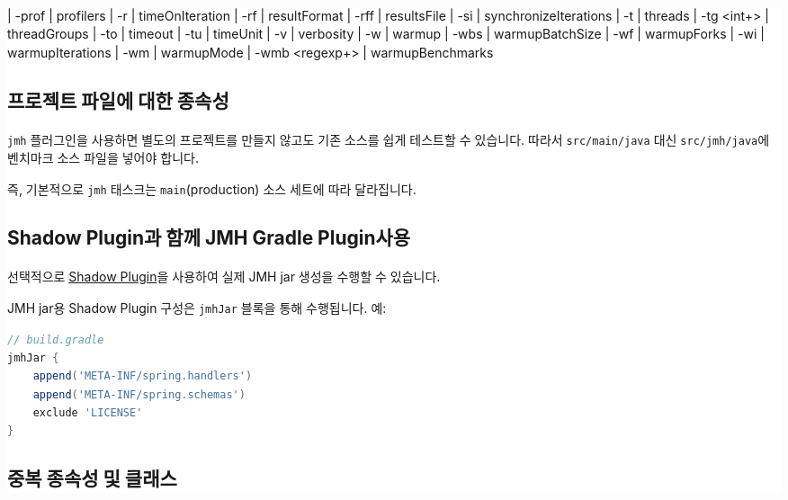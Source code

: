 | -prof <profiler>         | profilers
| -r <time>                | timeOnIteration
| -rf <type>               | resultFormat
| -rff <filename>          | resultsFile
| -si <bool>               | synchronizeIterations
| -t <int>                 | threads
| -tg <int+>               | threadGroups
| -to <time>               | timeout
| -tu <TU>                 | timeUnit
| -v <mode>                | verbosity
| -w <time>                | warmup
| -wbs <int>               | warmupBatchSize
| -wf <int>                | warmupForks
| -wi <int>                | warmupIterations
| -wm <mode>               | warmupMode
| -wmb <regexp+>           | warmupBenchmarks

## 프로젝트 파일에 대한 종속성

`jmh` 플러그인을 사용하면 별도의 프로젝트를 만들지 않고도 기존 소스를 쉽게 테스트할 수 있습니다. 따라서 `src/main/java` 대신 `src/jmh/java`에 벤치마크 소스 파일을 넣어야 합니다. 

즉, 기본적으로 `jmh` 태스크는 `main`(production) 소스 세트에 따라 달라집니다.

## Shadow Plugin과 함께 JMH Gradle Plugin사용

선택적으로 [Shadow Plugin](https://github.com/johnrengelman/shadow/)을 사용하여 실제 JMH jar 생성을 수행할 수 있습니다. 

JMH jar용 Shadow Plugin 구성은 `jmhJar` 블록을 통해 수행됩니다. 예:

```groovy
// build.gradle
jmhJar {
    append('META-INF/spring.handlers')
    append('META-INF/spring.schemas')
    exclude 'LICENSE'
}
```

## 중복 종속성 및 클래스
